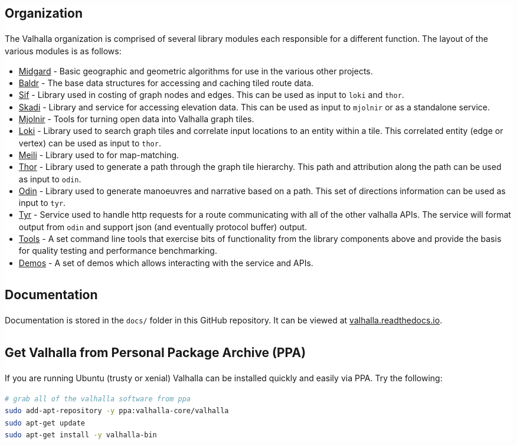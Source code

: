 Organization
--------

The Valhalla organization is comprised of several library modules each responsible for a different function. The layout of the various modules is as follows:

- [Midgard](https://github.com/valhalla/valhalla/tree/master/valhalla/midgard) - Basic geographic and geometric algorithms for use in the various other projects.
- [Baldr](https://github.com/valhalla/valhalla/tree/master/valhalla/baldr) - The base data structures for accessing and caching tiled route data.
- [Sif](https://github.com/valhalla/valhalla/tree/master/valhalla/sif) - Library used in costing of graph nodes and edges. This can be used as input to `loki` and `thor`.
- [Skadi](https://github.com/valhalla/valhalla/tree/master/valhalla/skadi) - Library and service for accessing elevation data. This can be used as input to `mjolnir` or as a standalone service.
- [Mjolnir](https://github.com/valhalla/valhalla/tree/master/valhalla/mjolnir) - Tools for turning open data into Valhalla graph tiles.
- [Loki](https://github.com/valhalla/valhalla/tree/master/valhalla/loki) - Library used to search graph tiles and correlate input locations to an entity within a tile. This correlated entity (edge or vertex) can be used as input to `thor`.
- [Meili](https://github.com/valhalla/valhalla/tree/master/valhalla/meili) - Library used to for map-matching.
- [Thor](https://github.com/valhalla/valhalla/tree/master/valhalla/thor) - Library used to generate a path through the graph tile hierarchy.  This path and attribution along the path can be used as input to `odin`.
- [Odin](https://github.com/valhalla/valhalla/tree/master/valhalla/odin) - Library used to generate manoeuvres and narrative based on a path. This set of directions information can be used as input to `tyr`.
- [Tyr](https://github.com/valhalla/valhalla/tree/master/valhalla/tyr) - Service used to handle http requests for a route communicating with all of the other valhalla APIs. The service will format output from `odin` and support json (and eventually protocol buffer) output.
- [Tools](https://github.com/valhalla/valhalla/tree/master/src) - A set command line tools that exercise bits of functionality from the library components above and provide the basis for quality testing and performance benchmarking.
- [Demos](https://github.com/valhalla/demos) - A set of demos which allows interacting with the service and APIs.

Documentation
--------

Documentation is stored in the `docs/` folder in this GitHub repository. It can be viewed at [valhalla.readthedocs.io](https://valhalla.readthedocs.io/).

Get Valhalla from Personal Package Archive (PPA)
------------------------------------------------

If you are running Ubuntu (trusty or xenial) Valhalla can be installed quickly and easily via PPA. Try the following:

```bash
# grab all of the valhalla software from ppa
sudo add-apt-repository -y ppa:valhalla-core/valhalla
sudo apt-get update
sudo apt-get install -y valhalla-bin
```

